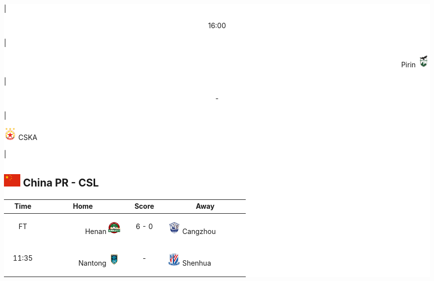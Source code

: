 | <p align="center">16:00</p> | <p align="right">Pirin <img src="/static/logos/OFK Pirin Blagoevgrad.png" height="25px"></p> | <p align="center">-</p> | <p align="left"><img src="/static/logos/PFK CSKA Sofia.png" height="25px"> CSKA</p> |
</div>


## <img src="/static/logos/China PR-CSL.png" height="25px"> China PR - CSL

<div align="center">

&emsp;Time&emsp; | &emsp;&emsp;&emsp;&emsp;Home&emsp;&emsp;&emsp;&emsp; | &emsp;Score&emsp; | &emsp;&emsp;&emsp;&emsp;Away&emsp;&emsp;&emsp;&emsp; |
| ------------ | ------------ | ------------ | ------------ |
| <p align="center">FT</p> | <p align="right">Henan <img src="/static/logos/Henan FC.png" height="25px"></p> | <p align="center">6 - 0</p> | <p align="left"><img src="/static/logos/Cangzhou Mighty Lions FC.png" height="25px"> Cangzhou</p> |
| <p align="center">11:35</p> | <p align="right">Nantong <img src="/static/logos/Nantong Zhiyun FC.png" height="25px"></p> | <p align="center">-</p> | <p align="left"><img src="/static/logos/Shanghai Shenhua FC.png" height="25px"> Shenhua</p> |